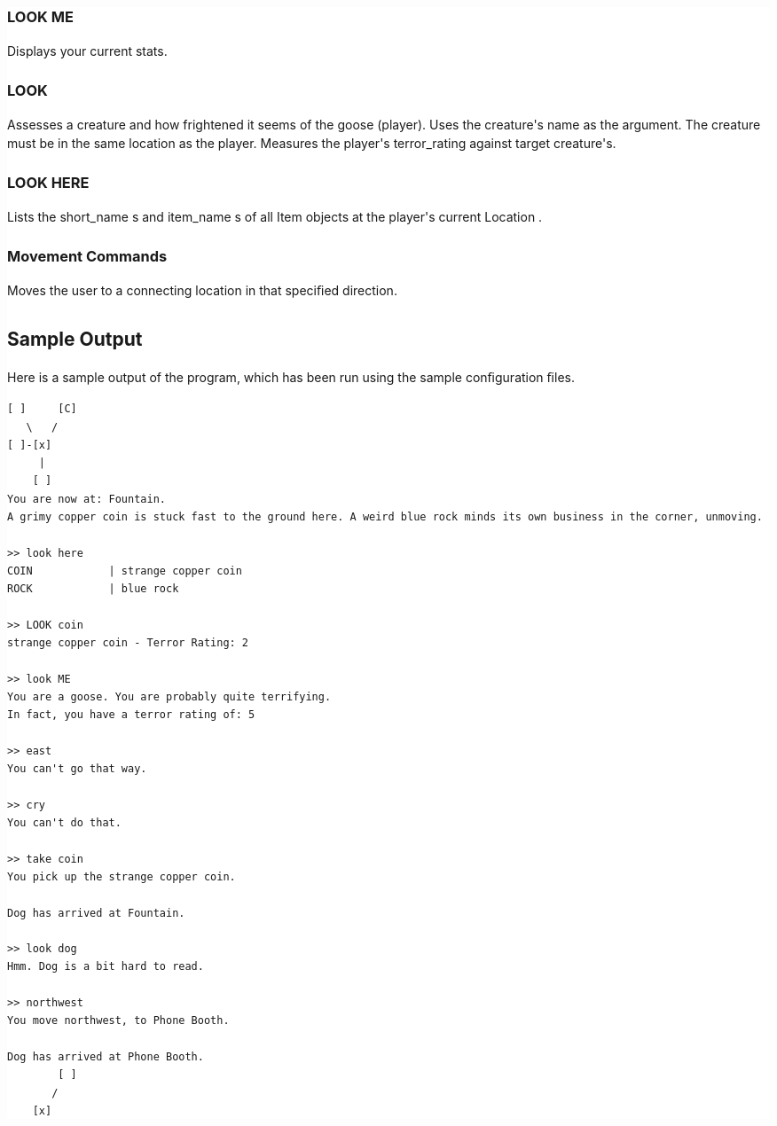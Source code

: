 ### LOOK ME

Displays your current stats.

### LOOK <CREATURE>

Assesses a creature and how frightened it seems of the goose (player). Uses the creature's name as the argument. The creature must be in the same location as the player. Measures the player's terror_rating against target creature's.

### LOOK HERE

Lists the short_name s and item_name s of all Item objects at the player's current Location .

### Movement Commands

Moves the user to a connecting location in that speciﬁed direction.

## Sample Output

Here is a sample output of the program, which has been run using the sample conﬁguration ﬁles.

``` shell
[ ]     [C]
   \   /
[ ]-[x]
     |
    [ ]
You are now at: Fountain.
A grimy copper coin is stuck fast to the ground here. A weird blue rock minds its own business in the corner, unmoving.

>> look here
COIN            | strange copper coin
ROCK            | blue rock

>> LOOK coin
strange copper coin - Terror Rating: 2

>> look ME
You are a goose. You are probably quite terrifying.
In fact, you have a terror rating of: 5

>> east
You can't go that way.

>> cry
You can't do that.

>> take coin
You pick up the strange copper coin.

Dog has arrived at Fountain.

>> look dog
Hmm. Dog is a bit hard to read.

>> northwest
You move northwest, to Phone Booth.

Dog has arrived at Phone Booth.
        [ ]
       /
    [x]
```